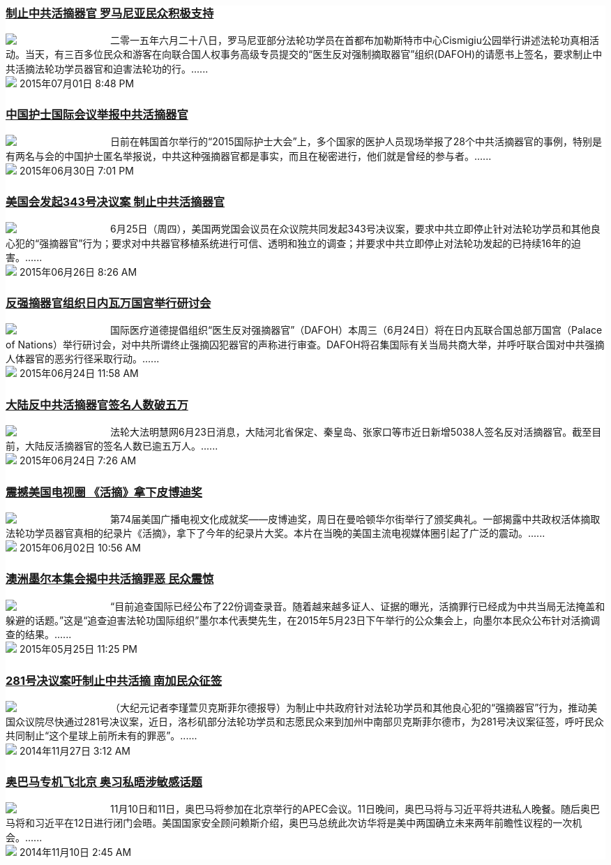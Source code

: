<tr><td><h3><a href="https://github.com/anegrv2530/djy/blob/master/gb/15/7/1/n4470520.md#1" target="_blank">制止中共活摘器官 罗马尼亚民众积极支持</a><br></h3><a href="https://github.com/anegrv2530/djy/blob/master/gb/15/7/1/n4470520.md#1" target="_blank"><img width="150" src="https://i.epochtimes.com/assets/uploads/2015/07/1507010835212192-150x120.jpg" align ="left"></a>二零一五年六月二十八日，罗马尼亚部分法轮功学员在首都布加勒斯特市中心Cismigiu公园举行讲述法轮功真相活动。当天，有三百多位民众和游客在向联合国人权事务高级专员提交的“医生反对强制摘取器官”组织(DAFOH)的请愿书上签名，要求制止中共活摘法轮功学员器官和迫害法轮功的行。......<br><img align="bottom" src="https://www.epochtimes.com/assets/themes/djy/images/time.gif"> 2015年07月01日 8:48 PM							</td></tr>
<tr><td><h3><a href="https://github.com/anegrv2530/djy/blob/master/gb/15/6/30/n4469069.md#1" target="_blank">中国护士国际会议举报中共活摘器官</a><br></h3><a href="https://github.com/anegrv2530/djy/blob/master/gb/15/6/30/n4469069.md#1" target="_blank"><img width="150" src="https://i.epochtimes.com/assets/uploads/2015/06/1506292221541873-150x120.jpg" align ="left"></a>日前在韩国首尔举行的“2015国际护士大会”上，多个国家的医护人员现场举报了28个中共活摘器官的事例，特别是有两名与会的中国护士匿名举报说，中共这种强摘器官都是事实，而且在秘密进行，他们就是曾经的参与者。......<br><img align="bottom" src="https://www.epochtimes.com/assets/themes/djy/images/time.gif"> 2015年06月30日 7:01 PM							</td></tr>
<tr><td><h3><a href="https://github.com/anegrv2530/djy/blob/master/gb/15/6/20/n4461791.md#1" target="_blank">美国会发起343号决议案 制止中共活摘器官</a><br></h3><a href="https://github.com/anegrv2530/djy/blob/master/gb/15/6/20/n4461791.md#1" target="_blank"><img width="150" src="https://i.epochtimes.com/assets/uploads/2015/06/1306271929192192-150x120.jpg" align ="left"></a>6月25日（周四），美国两党国会议员在众议院共同发起343号决议案，要求中共立即停止针对法轮功学员和其他良心犯的“强摘器官”行为；要求对中共器官移植系统进行可信、透明和独立的调查；并要求中共立即停止对法轮功发起的已持续16年的迫害。......<br><img align="bottom" src="https://www.epochtimes.com/assets/themes/djy/images/time.gif"> 2015年06月26日 8:26 AM							</td></tr>
<tr><td><h3><a href="https://github.com/anegrv2530/djy/blob/master/gb/15/6/24/n4464506.md#1" target="_blank">反强摘器官组织日内瓦万国宫举行研讨会</a><br></h3><a href="https://github.com/anegrv2530/djy/blob/master/gb/15/6/24/n4464506.md#1" target="_blank"><img width="150" src="https://i.epochtimes.com/assets/uploads/2015/06/1312141209452003-150x120.jpg" align ="left"></a>国际医疗道德提倡组织“医生反对强摘器官”（DAFOH）本周三（6月24日）将在日内瓦联合国总部万国宫（Palace of Nations）举行研讨会，对中共所谓终止强摘囚犯器官的声称进行审查。DAFOH将召集国际有关当局共商大举，并呼吁联合国对中共强摘人体器官的恶劣行径采取行动。......<br><img align="bottom" src="https://www.epochtimes.com/assets/themes/djy/images/time.gif"> 2015年06月24日 11:58 AM							</td></tr>
<tr><td><h3><a href="https://github.com/anegrv2530/djy/blob/master/gb/15/6/24/n4464285.md#1" target="_blank">大陆反中共活摘器官签名人数破五万</a><br></h3><a href="https://github.com/anegrv2530/djy/blob/master/gb/15/6/24/n4464285.md#1" target="_blank"><img width="150" src="https://i.epochtimes.com/assets/uploads/2015/06/1506231642252192-150x120.jpg" align ="left"></a>法轮大法明慧网6月23日消息，大陆河北省保定、秦皇岛、张家口等市近日新增5038人签名反对活摘器官。截至目前，大陆反活摘器官的签名人数已逾五万人。......<br><img align="bottom" src="https://www.epochtimes.com/assets/themes/djy/images/time.gif"> 2015年06月24日 7:26 AM							</td></tr>
<tr><td><h3><a href="https://github.com/anegrv2530/djy/blob/master/gb/15/6/2/n4447991.md#1" target="_blank">震撼美国电视圈  《活摘》拿下皮博迪奖</a><br></h3><a href="https://github.com/anegrv2530/djy/blob/master/gb/15/6/2/n4447991.md#1" target="_blank"><img width="150" src="https://i.epochtimes.com/assets/uploads/2015/06/1506011531401657-150x120.jpg" align ="left"></a>第74届美国广播电视文化成就奖——皮博迪奖，周日在曼哈顿华尔街举行了颁奖典礼。一部揭露中共政权活体摘取法轮功学员器官真相的纪录片《活摘》，拿下了今年的纪录片大奖。本片在当晚的美国主流电视媒体圈引起了广泛的震动。......<br><img align="bottom" src="https://www.epochtimes.com/assets/themes/djy/images/time.gif"> 2015年06月02日 10:56 AM							</td></tr>
<tr><td><h3><a href="https://github.com/anegrv2530/djy/blob/master/gb/15/5/25/n4442363.md#1" target="_blank">澳洲墨尔本集会揭中共活摘罪恶 民众震惊</a><br></h3><a href="https://github.com/anegrv2530/djy/blob/master/gb/15/5/25/n4442363.md#1" target="_blank"><img width="150" src="https://i.epochtimes.com/assets/uploads/2015/05/1505250231251341-150x120.jpg" align ="left"></a>“目前追查国际已经公布了22份调查录音。随着越来越多证人、证据的曝光，活摘罪行已经成为中共当局无法掩盖和躲避的话题。”这是“追查迫害法轮功国际组织”墨尔本代表樊先生，在2015年5月23日下午举行的公众集会上，向墨尔本民众公布针对活摘调查的结果。......<br><img align="bottom" src="https://www.epochtimes.com/assets/themes/djy/images/time.gif"> 2015年05月25日 11:25 PM							</td></tr>
<tr><td><h3><a href="https://github.com/anegrv2530/djy/blob/master/gb/14/11/26/n4304920.md#1" target="_blank">281号决议案吁制止中共活摘  南加民众征签</a><br></h3><a href="https://github.com/anegrv2530/djy/blob/master/gb/14/11/26/n4304920.md#1" target="_blank"><img width="150" src="https://i.epochtimes.com/assets/uploads/2014/11/1411260433152700-150x120.jpg" align ="left"></a>（大纪元记者李瑾萱贝克斯菲尔德报导）为制止中共政府针对法轮功学员和其他良心犯的“强摘器官”行为，推动美国众议院尽快通过281号决议案，近日，洛杉矶部分法轮功学员和志愿民众来到加州中南部贝克斯菲尔德市，为281号决议案征签，呼吁民众共同制止“这个星球上前所未有的罪恶”。......<br><img align="bottom" src="https://www.epochtimes.com/assets/themes/djy/images/time.gif"> 2014年11月27日 3:12 AM							</td></tr>
<tr><td><h3><a href="https://github.com/anegrv2530/djy/blob/master/gb/14/11/10/n4292052.md#1" target="_blank">奥巴马专机飞北京 奥习私晤涉敏感话题</a><br></h3><a href="https://github.com/anegrv2530/djy/blob/master/gb/14/11/10/n4292052.md#1" target="_blank"><img width="150" src="https://i.epochtimes.com/assets/uploads/2014/11/1411091325092192-150x120.jpg" align ="left"></a>11月10日和11日，奥巴马将参加在北京举行的APEC会议。11日晚间，奥巴马将与习近平将共进私人晚餐。随后奥巴马将和习近平在12日进行闭门会晤。美国国家安全顾问赖斯介绍，奥巴马总统此次访华将是美中两国确立未来两年前瞻性议程的一次机会。......<br><img align="bottom" src="https://www.epochtimes.com/assets/themes/djy/images/time.gif"> 2014年11月10日 2:45 AM							</td></tr>